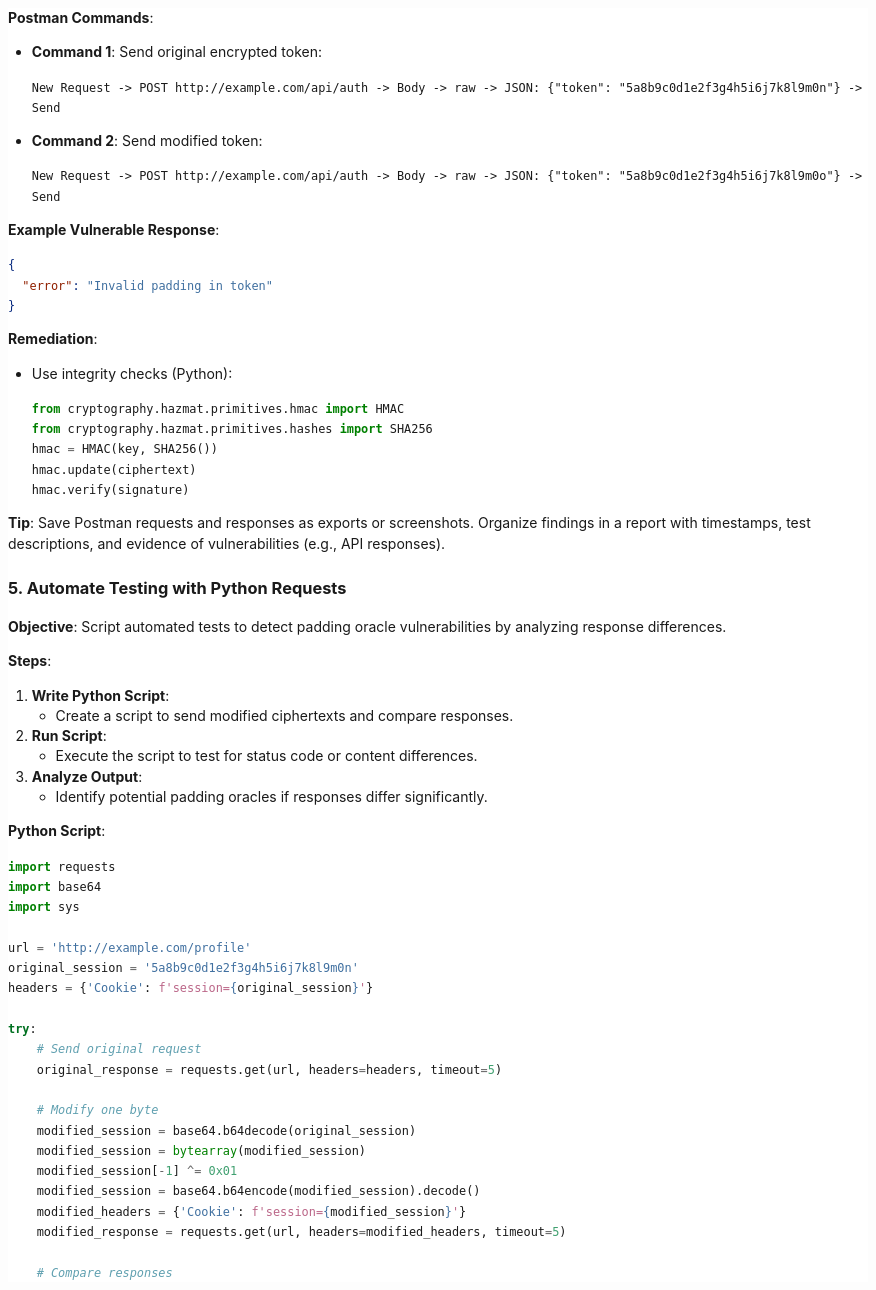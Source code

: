 **Postman Commands**:
- **Command 1**: Send original encrypted token:
  ```
  New Request -> POST http://example.com/api/auth -> Body -> raw -> JSON: {"token": "5a8b9c0d1e2f3g4h5i6j7k8l9m0n"} -> Send
  ```
- **Command 2**: Send modified token:
  ```
  New Request -> POST http://example.com/api/auth -> Body -> raw -> JSON: {"token": "5a8b9c0d1e2f3g4h5i6j7k8l9m0o"} -> Send
  ```

**Example Vulnerable Response**:
```json
{
  "error": "Invalid padding in token"
}
```

**Remediation**:
- Use integrity checks (Python):
  ```python
  from cryptography.hazmat.primitives.hmac import HMAC
  from cryptography.hazmat.primitives.hashes import SHA256
  hmac = HMAC(key, SHA256())
  hmac.update(ciphertext)
  hmac.verify(signature)
  ```

**Tip**: Save Postman requests and responses as exports or screenshots. Organize findings in a report with timestamps, test descriptions, and evidence of vulnerabilities (e.g., API responses).

### 5. Automate Testing with Python Requests

**Objective**: Script automated tests to detect padding oracle vulnerabilities by analyzing response differences.

**Steps**:
1. **Write Python Script**:
   - Create a script to send modified ciphertexts and compare responses.
2. **Run Script**:
   - Execute the script to test for status code or content differences.
3. **Analyze Output**:
   - Identify potential padding oracles if responses differ significantly.

**Python Script**:
```python
import requests
import base64
import sys

url = 'http://example.com/profile'
original_session = '5a8b9c0d1e2f3g4h5i6j7k8l9m0n'
headers = {'Cookie': f'session={original_session}'}

try:
    # Send original request
    original_response = requests.get(url, headers=headers, timeout=5)
    
    # Modify one byte
    modified_session = base64.b64decode(original_session)
    modified_session = bytearray(modified_session)
    modified_session[-1] ^= 0x01
    modified_session = base64.b64encode(modified_session).decode()
    modified_headers = {'Cookie': f'session={modified_session}'}
    modified_response = requests.get(url, headers=modified_headers, timeout=5)
    
    # Compare responses
```